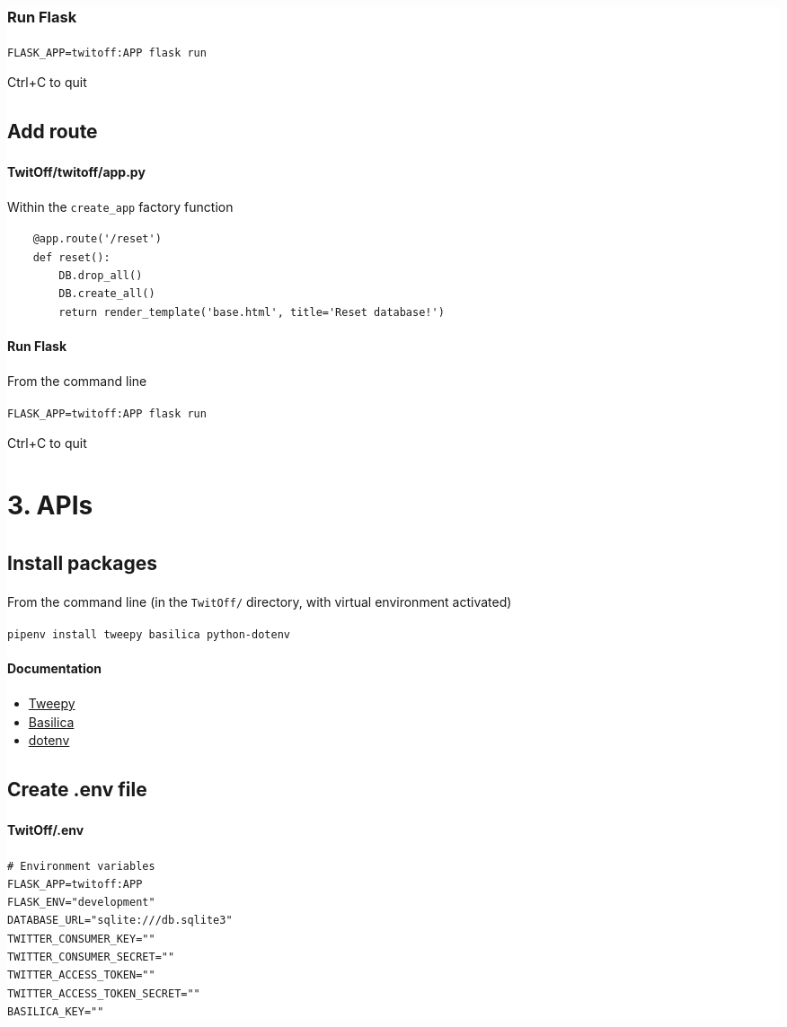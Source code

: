 ### Run Flask

`FLASK_APP=twitoff:APP flask run`

Ctrl+C to quit


## Add route

#### TwitOff/twitoff/app.py

Within the `create_app` factory function

```
    @app.route('/reset')
    def reset():
        DB.drop_all()
        DB.create_all()
        return render_template('base.html', title='Reset database!')
```

#### Run Flask

From the command line

`FLASK_APP=twitoff:APP flask run`

Ctrl+C to quit


# 3. APIs

## Install packages

From the command line (in the `TwitOff/` directory, with virtual environment activated)

`pipenv install tweepy basilica python-dotenv`

#### Documentation
- [Tweepy](https://tweepy.readthedocs.io/en/3.7.0/)
- [Basilica](https://basilica-client.readthedocs.io/en/latest/quickstart.html)
- [dotenv](http://flask.pocoo.org/docs/1.0/cli/#environment-variables-from-dotenv)

## Create .env file

#### TwitOff/.env

```
# Environment variables
FLASK_APP=twitoff:APP
FLASK_ENV="development"
DATABASE_URL="sqlite:///db.sqlite3"
TWITTER_CONSUMER_KEY=""
TWITTER_CONSUMER_SECRET=""
TWITTER_ACCESS_TOKEN=""
TWITTER_ACCESS_TOKEN_SECRET=""
BASILICA_KEY=""
```
